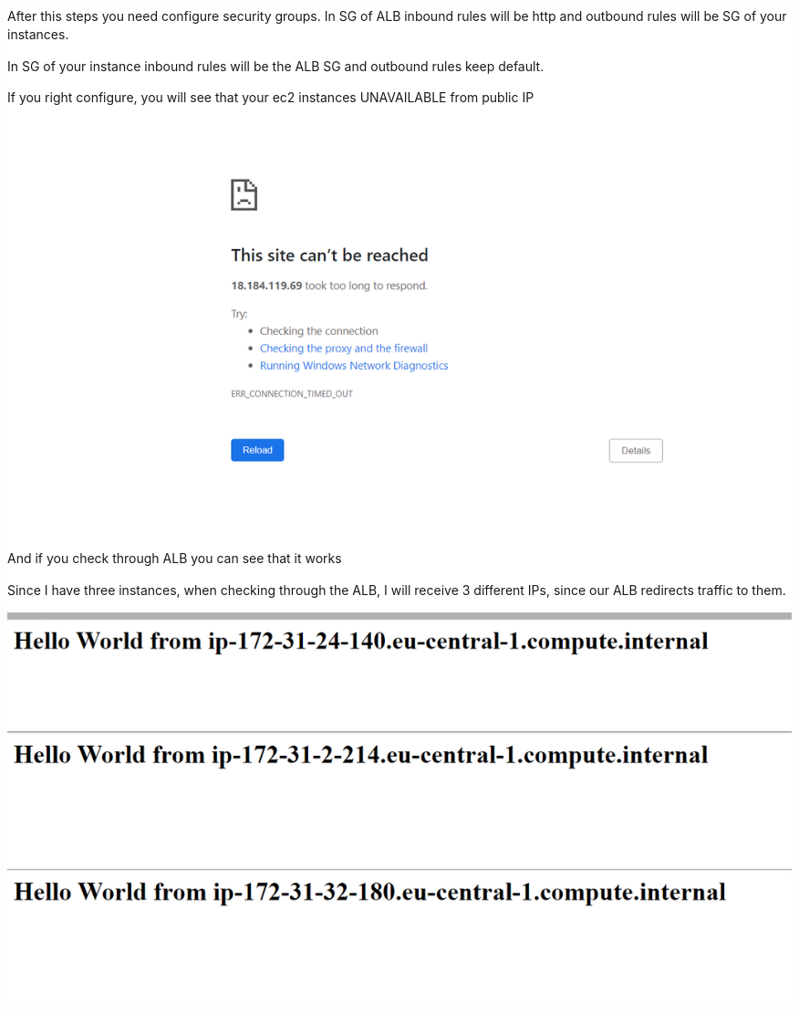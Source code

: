 After this steps you need configure security groups.
In SG of ALB inbound rules will be http and outbound rules will be SG of your instances.

In SG of your instance inbound rules will be the ALB SG and outbound rules keep default.

If you right configure, you will see that your ec2 instances UNAVAILABLE from public IP

![](assets/error-ec2.png)

And if you check through ALB you can see that it works

Since I have three instances, when checking through the ALB, I will receive 3 different IPs, since our ALB redirects traffic to them.

![](assets/in1.png)
![](assets/in2.png)
![](assets/in3.png)
